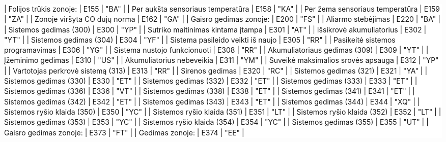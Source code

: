 | Folijos trūkis zonoje: <z> | E155 | "BA" |
| Per aukšta sensoriaus <n> temperatūra | E158 | "KA" |
| Per žema sensoriaus <n> temperatūra | E159 | "ZA" |
| Zonoje <z> viršyta CO dujų norma | E162 | "GA" |
| Gaisro gedimas zonoje: <z> | E200 | "FS" |
| Aliarmo stebėjimas | E220 | "BA" |
| Sistemos gedimas (300) | E300 | "YP" |
| Sutriko maitinimas kintama įtampa | E301 | "AT" |
| Išsikrovė akumuliatorius | E302 | "YT" |
| Sistemos gedimas (304) | E304 | "YF" |
| Sistema pasileido veikti iš naujo | E305 | "RR" |
| Pasikeitė sistemos programavimas | E306 | "YG" |
| Sistema nustojo funkcionuoti | E308 | "RR" |
| Akumuliatoriaus gedimas (309) | E309 | "YT" |
| Įžeminimo gedimas | E310 | "US" |
| Akumuliatorius nebeveikia | E311 | "YM" |
| Suveikė maksimalios srovės apsauga | E312 | "YP" |
| Vartotojas <v> perkrovė sistemą (313) | E313 | "RR" |
| Sirenos gedimas | E320 | "RC" |
| Sistemos gedimas (321) | E321 | "YA" |
| Sistemos gedimas (330) | E330 | "ET" |
| Sistemos gedimas (332) | E332 | "ET" |
| Sistemos gedimas (333) | E333 | "ET" |
| Sistemos gedimas (336) | E336 | "VT" |
| Sistemos gedimas (338) | E338 | "ET" |
| Sistemos gedimas (341) | E341 | "ET" |
| Sistemos gedimas (342) | E342 | "ET" |
| Sistemos gedimas (343) | E343 | "ET" |
| Sistemos gedimas (344) | E344 | "XQ" |
| Sistemos ryšio klaida (350) | E350 | "YC" |
| Sistemos ryšio klaida (351) | E351 | "LT" |
| Sistemos ryšio klaida (352) | E352 | "LT" |
| Sistemos gedimas (353) | E353 | "YC" |
| Sistemos ryšio klaida (354) | E354 | "YC" |
| Sistemos gedimas (355) | E355 | "UT" |
| Gaisro gedimas zonoje: <z> | E373 | "FT" |
| Gedimas zonoje: <z> | E374 | "EE" |